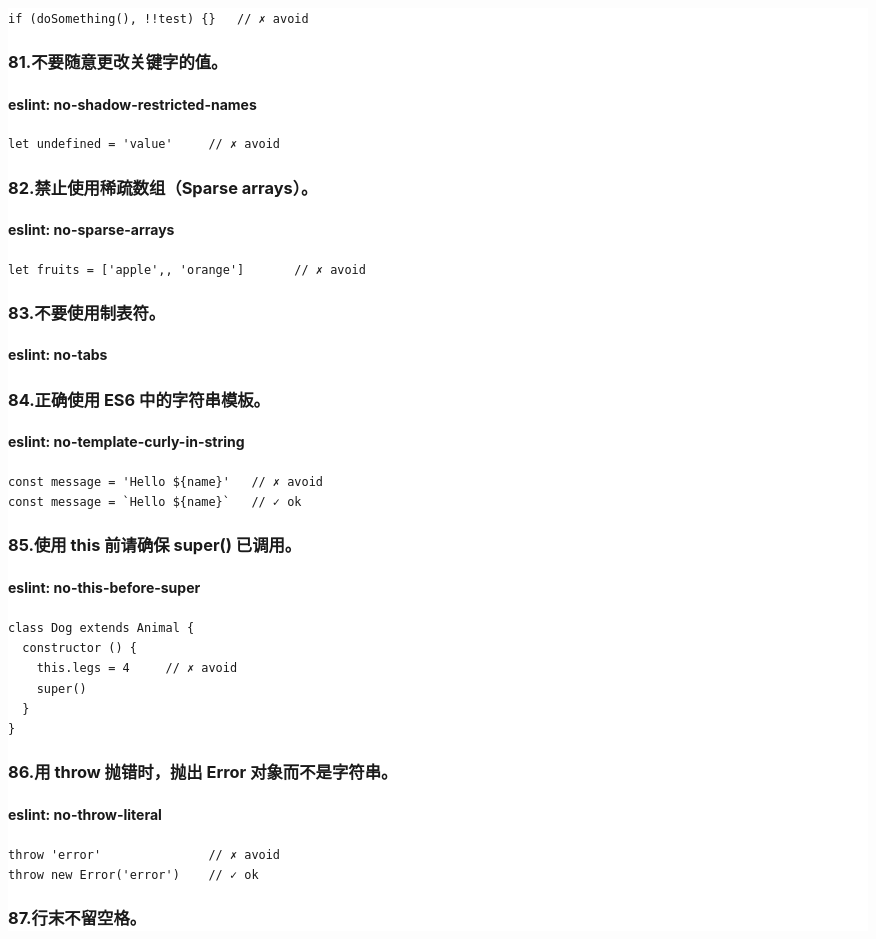 ```
if (doSomething(), !!test) {}   // ✗ avoid
```

### 81.不要随意更改关键字的值。
#### eslint: no-shadow-restricted-names

```
let undefined = 'value'     // ✗ avoid
```

### 82.禁止使用稀疏数组（Sparse arrays）。
#### eslint: no-sparse-arrays

```
let fruits = ['apple',, 'orange']       // ✗ avoid
```

### 83.不要使用制表符。

#### eslint: no-tabs

### 84.正确使用 ES6 中的字符串模板。

#### eslint: no-template-curly-in-string

```
const message = 'Hello ${name}'   // ✗ avoid
const message = `Hello ${name}`   // ✓ ok
```

### 85.使用 this 前请确保 super() 已调用。

#### eslint: no-this-before-super

```
class Dog extends Animal {
  constructor () {
    this.legs = 4     // ✗ avoid
    super()
  }
}
```

### 86.用 throw 抛错时，抛出 Error 对象而不是字符串。

#### eslint: no-throw-literal

```
throw 'error'               // ✗ avoid
throw new Error('error')    // ✓ ok
```

### 87.行末不留空格。
